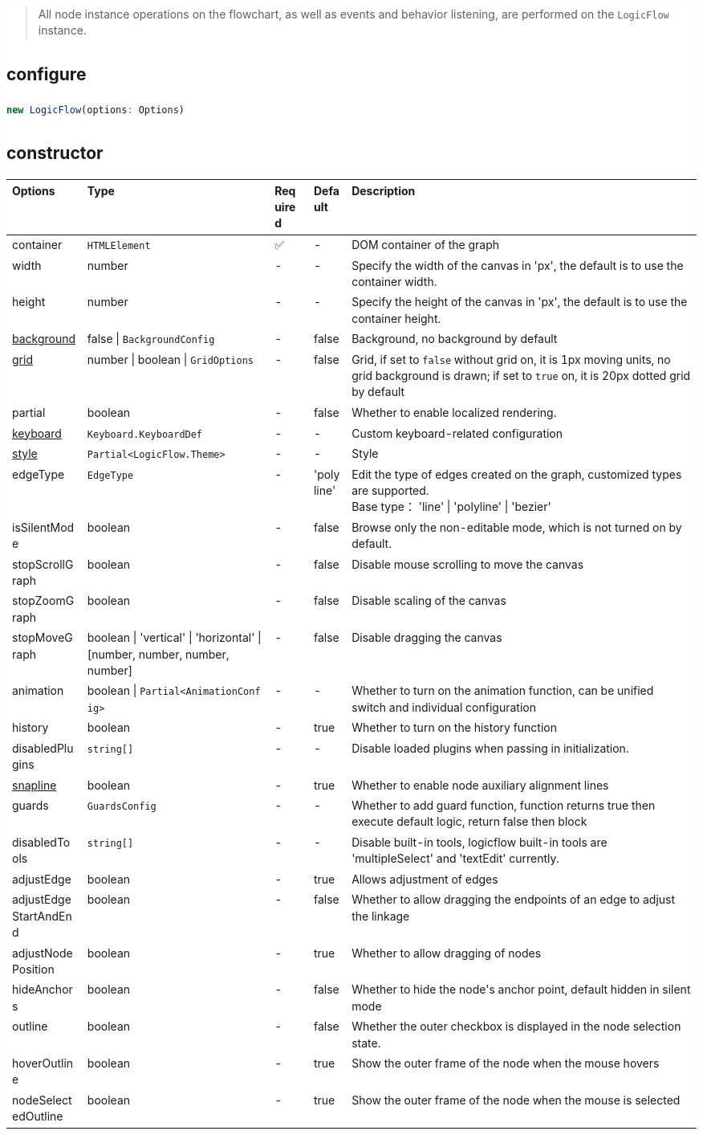 > All node instance operations on the flowchart, as well as events and behavior listening, are performed on the `LogicFlow` instance.

## configure

```jsx | purex | pure
new LogicFlow(options: Options)
```

## constructor

<style>
table td:first-of-type {
  word-break: normal;
}
</style>

| Options        | Type   | Required | Default    | Description  |
| :---------| :---------- | :--- | :----| :-------- |
| container| `HTMLElement`  | ✅   |  -  | DOM container of the graph |
| width    | number       | -    | -   | Specify the width of the canvas in 'px', the default is to use the container width.|
| height   | number       | -    | -   | Specify the height of the canvas in 'px', the default is to use the container height. |
| [background](#background) | false \| `BackgroundConfig` | - | false | Background, no background by default  |
| [grid](#grid) | number \| boolean \| `GridOptions`| - | false | Grid, if set to `false` without grid on, it is 1px moving units, no grid background is drawn; if set to `true` on, it is 20px dotted grid by default |
| partial | boolean| - | false | Whether to enable localized rendering. |
| [keyboard](#keyboard) |  `Keyboard.KeyboardDef` | - | - | Custom keyboard-related configuration   |
| [style](#style) | `Partial<LogicFlow.Theme>` | - | - | Style |
| edgeType | `EdgeType` | - | 'polyline' | Edit the type of edges created on the graph, customized types are supported. <br>Base type： 'line' \| 'polyline' \| 'bezier'|
| isSilentMode | boolean | - | false | Browse only the non-editable mode, which is not turned on by default. |
| stopScrollGraph | boolean | - | false | Disable mouse scrolling to move the canvas |
| stopZoomGraph | boolean | - | false | Disable scaling of the canvas   |
| stopMoveGraph | boolean \| 'vertical' \| 'horizontal' \| [number, number, number, number] | - | false | Disable dragging the canvas |
| animation | boolean \| `Partial<AnimationConfig>` | - | - | Whether to turn on the animation function, can be unified switch and individual configuration |
| history | boolean | - | true | Whether to turn on the history function |
| disabledPlugins | `string[]` | - | - | Disable loaded plugins when passing in initialization.|
| [snapline](#snapline) | boolean | - | true | Whether to enable node auxiliary alignment lines |
| guards | `GuardsConfig` | - | - | Whether to add guard function, function returns true then execute default logic, return false then block  |
| disabledTools | `string[]` | - | - | Disable built-in tools, logicflow built-in tools are 'multipleSelect' and 'textEdit' currently.   |
| adjustEdge | boolean | - | true | Allows adjustment of edges |
| adjustEdgeStartAndEnd | boolean| -  | false | Whether to allow dragging the endpoints of an edge to adjust the linkage |
| adjustNodePosition | boolean| -  | true | Whether to allow dragging of nodes |
| hideAnchors    | boolean| - | false  | Whether to hide the node's anchor point, default hidden in silent mode  |
| outline | boolean | - | false | Whether the outer checkbox is displayed in the node selection state. |
| hoverOutline   | boolean| -    | true       | Show the outer frame of the node when the mouse hovers |
| nodeSelectedOutline       | boolean | -    | true       | Show the outer frame of the node when the mouse is selected |

  [key: any]: any,